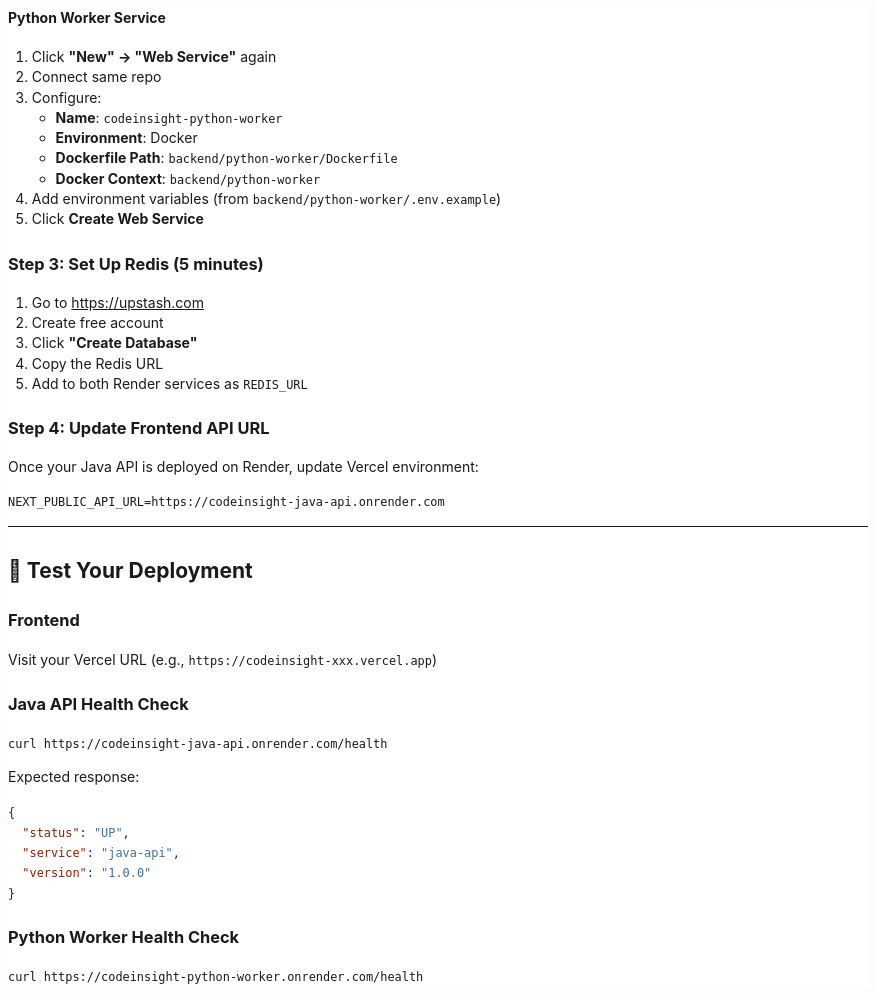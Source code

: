 #### Python Worker Service
1. Click **"New" → "Web Service"** again
2. Connect same repo
3. Configure:
   - **Name**: `codeinsight-python-worker`
   - **Environment**: Docker
   - **Dockerfile Path**: `backend/python-worker/Dockerfile`
   - **Docker Context**: `backend/python-worker`
4. Add environment variables (from `backend/python-worker/.env.example`)
5. Click **Create Web Service**

### Step 3: Set Up Redis (5 minutes)

1. Go to https://upstash.com
2. Create free account
3. Click **"Create Database"**
4. Copy the Redis URL
5. Add to both Render services as `REDIS_URL`

### Step 4: Update Frontend API URL

Once your Java API is deployed on Render, update Vercel environment:
```
NEXT_PUBLIC_API_URL=https://codeinsight-java-api.onrender.com
```

---

## 🧪 Test Your Deployment

### Frontend
Visit your Vercel URL (e.g., `https://codeinsight-xxx.vercel.app`)

### Java API Health Check
```bash
curl https://codeinsight-java-api.onrender.com/health
```

Expected response:
```json
{
  "status": "UP",
  "service": "java-api",
  "version": "1.0.0"
}
```

### Python Worker Health Check
```bash
curl https://codeinsight-python-worker.onrender.com/health
```
